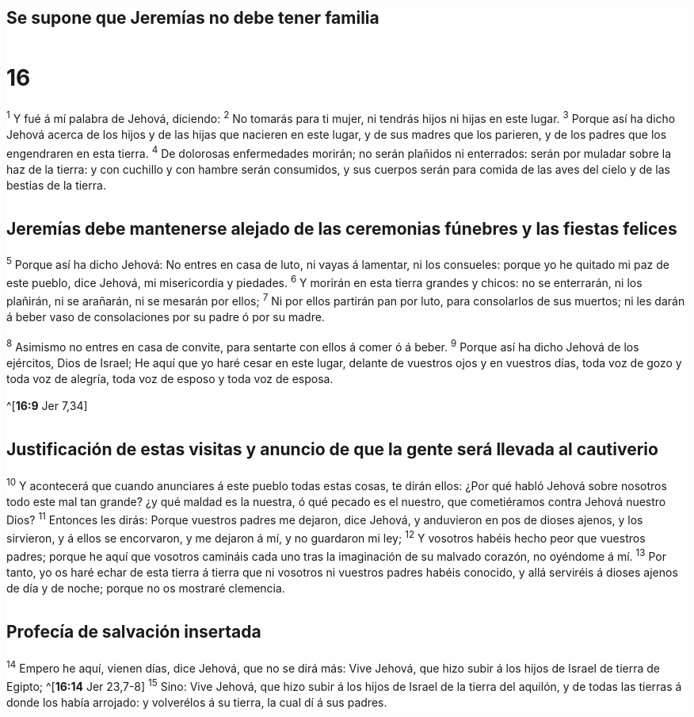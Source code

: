 ## Se supone que Jeremías no debe tener familia
# 16 
<sup class='bibleverse'>1</sup> Y fué á mí palabra de Jehová, diciendo: <sup class='bibleverse'>2</sup> No tomarás para ti mujer, ni tendrás hijos ni hijas en este lugar. <sup class='bibleverse'>3</sup> Porque así ha dicho Jehová acerca de los hijos y de las hijas que nacieren en este lugar, y de sus madres que los parieren, y de los padres que los engendraren en esta tierra. <sup class='bibleverse'>4</sup> De dolorosas enfermedades morirán; no serán plañidos ni enterrados: serán por muladar sobre la haz de la tierra: y con cuchillo y con hambre serán consumidos, y sus cuerpos serán para comida de las aves del cielo y de las bestias de la tierra. 



## Jeremías debe mantenerse alejado de las ceremonias fúnebres y las fiestas felices
<sup class='bibleverse'>5</sup> Porque así ha dicho Jehová: No entres en casa de luto, ni vayas á lamentar, ni los consueles: porque yo he quitado mi paz de este pueblo, dice Jehová, mi misericordia y piedades. <sup class='bibleverse'>6</sup> Y morirán en esta tierra grandes y chicos: no se enterrarán, ni los plañirán, ni se arañarán, ni se mesarán por ellos; <sup class='bibleverse'>7</sup> Ni por ellos partirán pan por luto, para consolarlos de sus muertos; ni les darán á beber vaso de consolaciones por su padre ó por su madre. 


<sup class='bibleverse'>8</sup> Asimismo no entres en casa de convite, para sentarte con ellos á comer ó á beber. <sup class='bibleverse'>9</sup> Porque así ha dicho Jehová de los ejércitos, Dios de Israel; He aquí que yo haré cesar en este lugar, delante de vuestros ojos y en vuestros días, toda voz de gozo y toda voz de alegría, toda voz de esposo y toda voz de esposa. 

^[**16:9** Jer 7,34] 


## Justificación de estas visitas y anuncio de que la gente será llevada al cautiverio
<sup class='bibleverse'>10</sup> Y acontecerá que cuando anunciares á este pueblo todas estas cosas, te dirán ellos: ¿Por qué habló Jehová sobre nosotros todo este mal tan grande? ¿y qué maldad es la nuestra, ó qué pecado es el nuestro, que cometiéramos contra Jehová nuestro Dios? <sup class='bibleverse'>11</sup> Entonces les dirás: Porque vuestros padres me dejaron, dice Jehová, y anduvieron en pos de dioses ajenos, y los sirvieron, y á ellos se encorvaron, y me dejaron á mí, y no guardaron mi ley; <sup class='bibleverse'>12</sup> Y vosotros habéis hecho peor que vuestros padres; porque he aquí que vosotros camináis cada uno tras la imaginación de su malvado corazón, no oyéndome á mí. <sup class='bibleverse'>13</sup> Por tanto, yo os haré echar de esta tierra á tierra que ni vosotros ni vuestros padres habéis conocido, y allá serviréis á dioses ajenos de día y de noche; porque no os mostraré clemencia. 



## Profecía de salvación insertada
<sup class='bibleverse'>14</sup> Empero he aquí, vienen días, dice Jehová, que no se dirá más: Vive Jehová, que hizo subir á los hijos de Israel de tierra de Egipto; ^[**16:14** Jer 23,7-8] <sup class='bibleverse'>15</sup> Sino: Vive Jehová, que hizo subir á los hijos de Israel de la tierra del aquilón, y de todas las tierras á donde los había arrojado: y volverélos á su tierra, la cual dí á sus padres. 

